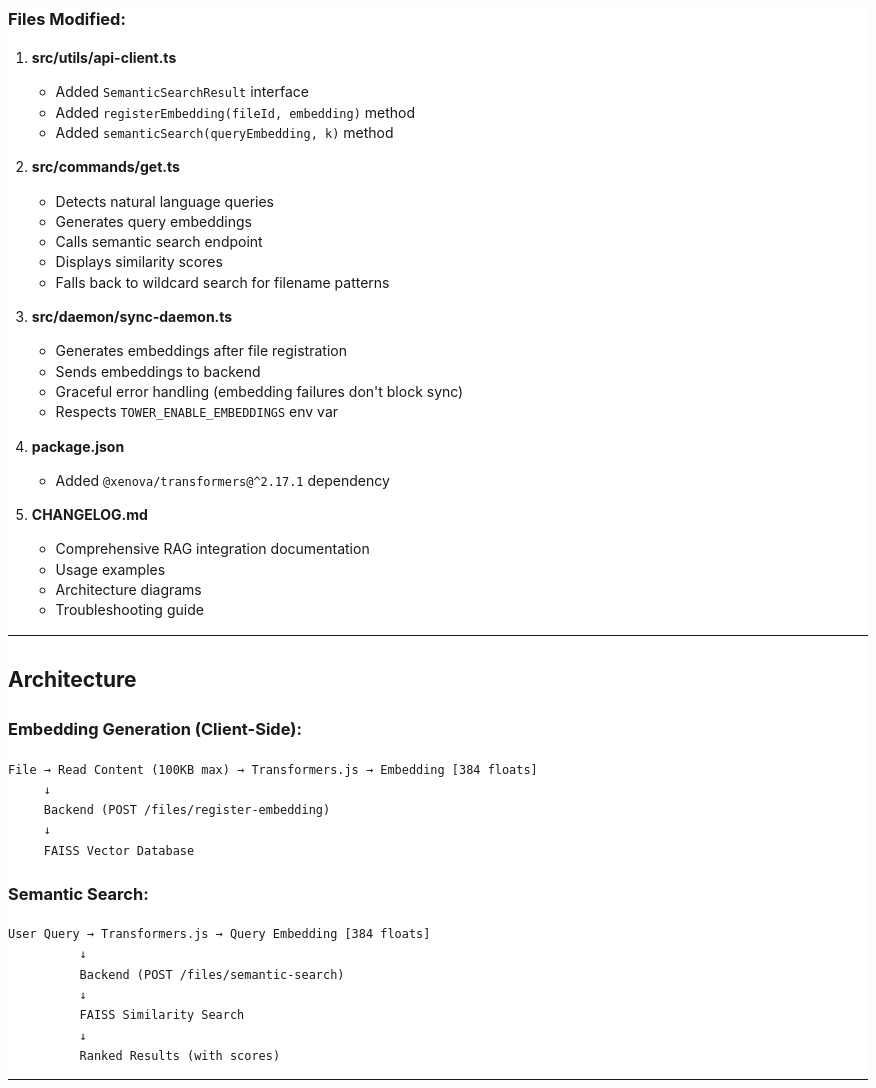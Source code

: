 ### Files Modified:

1. **src/utils/api-client.ts**
   - Added `SemanticSearchResult` interface
   - Added `registerEmbedding(fileId, embedding)` method
   - Added `semanticSearch(queryEmbedding, k)` method

2. **src/commands/get.ts**
   - Detects natural language queries
   - Generates query embeddings
   - Calls semantic search endpoint
   - Displays similarity scores
   - Falls back to wildcard search for filename patterns

3. **src/daemon/sync-daemon.ts**
   - Generates embeddings after file registration
   - Sends embeddings to backend
   - Graceful error handling (embedding failures don't block sync)
   - Respects `TOWER_ENABLE_EMBEDDINGS` env var

4. **package.json**
   - Added `@xenova/transformers@^2.17.1` dependency

5. **CHANGELOG.md**
   - Comprehensive RAG integration documentation
   - Usage examples
   - Architecture diagrams
   - Troubleshooting guide

---

## Architecture

### Embedding Generation (Client-Side):
```
File → Read Content (100KB max) → Transformers.js → Embedding [384 floats]
     ↓
     Backend (POST /files/register-embedding)
     ↓
     FAISS Vector Database
```

### Semantic Search:
```
User Query → Transformers.js → Query Embedding [384 floats]
          ↓
          Backend (POST /files/semantic-search)
          ↓
          FAISS Similarity Search
          ↓
          Ranked Results (with scores)
```

---